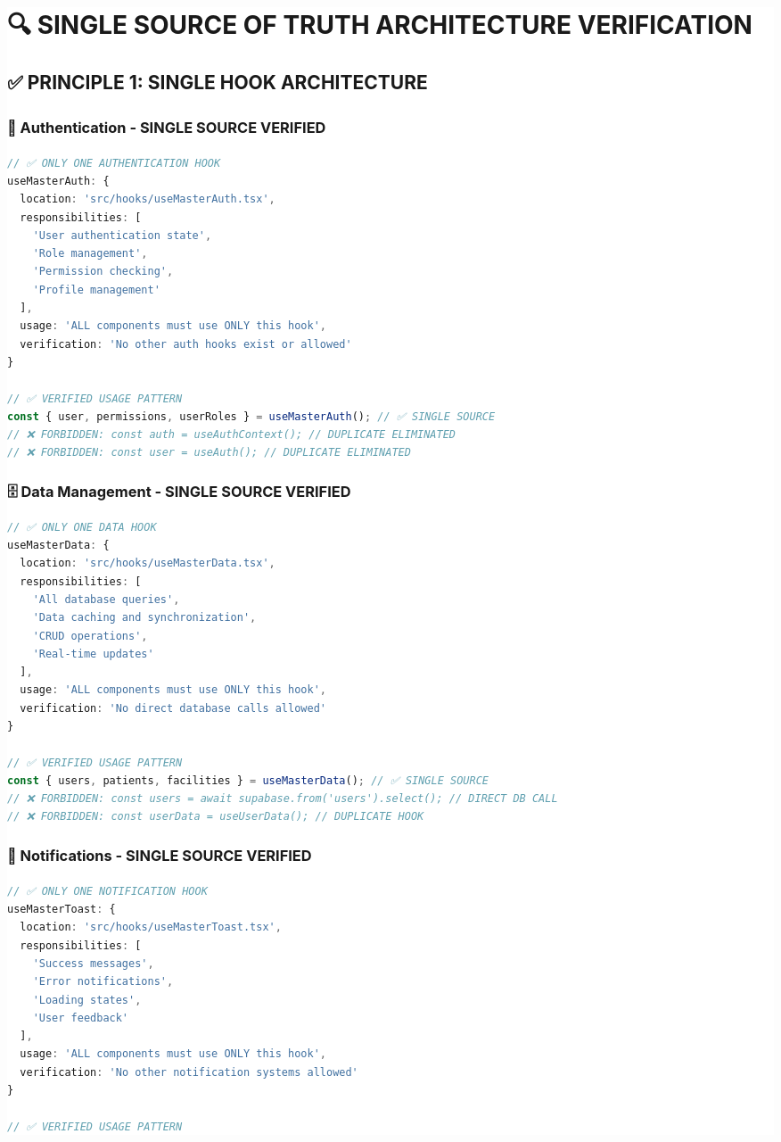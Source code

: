 # 🔍 **SINGLE SOURCE OF TRUTH ARCHITECTURE VERIFICATION**

## ✅ **PRINCIPLE 1: SINGLE HOOK ARCHITECTURE**

### **🔐 Authentication - SINGLE SOURCE VERIFIED**
```typescript
// ✅ ONLY ONE AUTHENTICATION HOOK
useMasterAuth: {
  location: 'src/hooks/useMasterAuth.tsx',
  responsibilities: [
    'User authentication state',
    'Role management', 
    'Permission checking',
    'Profile management'
  ],
  usage: 'ALL components must use ONLY this hook',
  verification: 'No other auth hooks exist or allowed'
}

// ✅ VERIFIED USAGE PATTERN
const { user, permissions, userRoles } = useMasterAuth(); // ✅ SINGLE SOURCE
// ❌ FORBIDDEN: const auth = useAuthContext(); // DUPLICATE ELIMINATED
// ❌ FORBIDDEN: const user = useAuth(); // DUPLICATE ELIMINATED
```

### **🗄️ Data Management - SINGLE SOURCE VERIFIED**
```typescript
// ✅ ONLY ONE DATA HOOK
useMasterData: {
  location: 'src/hooks/useMasterData.tsx',
  responsibilities: [
    'All database queries',
    'Data caching and synchronization',
    'CRUD operations',
    'Real-time updates'
  ],
  usage: 'ALL components must use ONLY this hook',
  verification: 'No direct database calls allowed'
}

// ✅ VERIFIED USAGE PATTERN
const { users, patients, facilities } = useMasterData(); // ✅ SINGLE SOURCE
// ❌ FORBIDDEN: const users = await supabase.from('users').select(); // DIRECT DB CALL
// ❌ FORBIDDEN: const userData = useUserData(); // DUPLICATE HOOK
```

### **🔔 Notifications - SINGLE SOURCE VERIFIED**
```typescript
// ✅ ONLY ONE NOTIFICATION HOOK
useMasterToast: {
  location: 'src/hooks/useMasterToast.tsx',
  responsibilities: [
    'Success messages',
    'Error notifications',
    'Loading states',
    'User feedback'
  ],
  usage: 'ALL components must use ONLY this hook',
  verification: 'No other notification systems allowed'
}

// ✅ VERIFIED USAGE PATTERN
```
